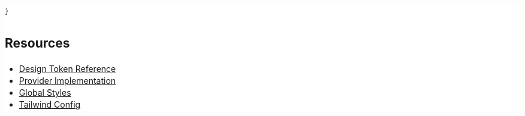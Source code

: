 ```tsx
}
```

## Resources

- [Design Token Reference](./lib/design-utils.ts)
- [Provider Implementation](./lib/design-system-provider.tsx)
- [Global Styles](./app/globals.css)
- [Tailwind Config](./tailwind.config.ts)
